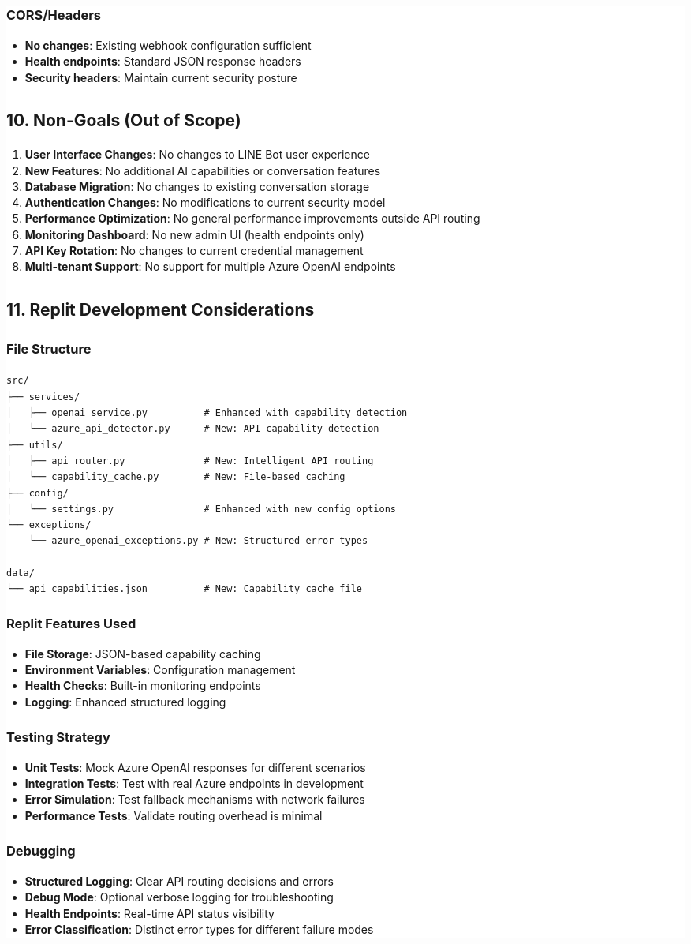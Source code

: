 ### CORS/Headers
- **No changes**: Existing webhook configuration sufficient
- **Health endpoints**: Standard JSON response headers
- **Security headers**: Maintain current security posture

## 10. Non-Goals (Out of Scope)

1. **User Interface Changes**: No changes to LINE Bot user experience
2. **New Features**: No additional AI capabilities or conversation features
3. **Database Migration**: No changes to existing conversation storage
4. **Authentication Changes**: No modifications to current security model
5. **Performance Optimization**: No general performance improvements outside API routing
6. **Monitoring Dashboard**: No new admin UI (health endpoints only)
7. **API Key Rotation**: No changes to current credential management
8. **Multi-tenant Support**: No support for multiple Azure OpenAI endpoints

## 11. Replit Development Considerations

### File Structure
```
src/
├── services/
│   ├── openai_service.py          # Enhanced with capability detection
│   └── azure_api_detector.py      # New: API capability detection
├── utils/
│   ├── api_router.py              # New: Intelligent API routing
│   └── capability_cache.py        # New: File-based caching
├── config/
│   └── settings.py                # Enhanced with new config options
└── exceptions/
    └── azure_openai_exceptions.py # New: Structured error types

data/
└── api_capabilities.json          # New: Capability cache file
```

### Replit Features Used
- **File Storage**: JSON-based capability caching
- **Environment Variables**: Configuration management
- **Health Checks**: Built-in monitoring endpoints
- **Logging**: Enhanced structured logging

### Testing Strategy
- **Unit Tests**: Mock Azure OpenAI responses for different scenarios
- **Integration Tests**: Test with real Azure endpoints in development
- **Error Simulation**: Test fallback mechanisms with network failures
- **Performance Tests**: Validate routing overhead is minimal

### Debugging
- **Structured Logging**: Clear API routing decisions and errors
- **Debug Mode**: Optional verbose logging for troubleshooting
- **Health Endpoints**: Real-time API status visibility
- **Error Classification**: Distinct error types for different failure modes
